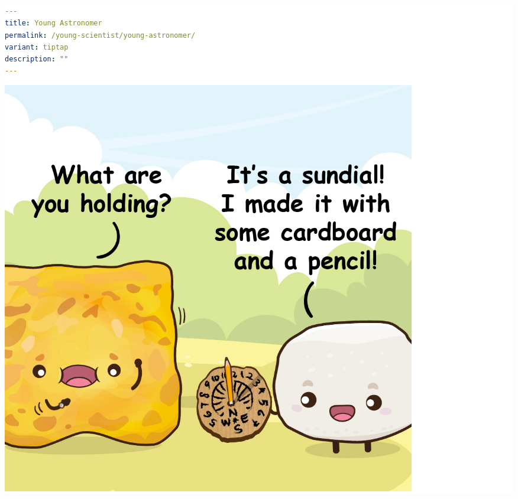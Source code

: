 ```yaml
---
title: Young Astronomer
permalink: /young-scientist/young-astronomer/
variant: tiptap
description: ""
---
```

<div class="isomer-image-wrapper">
<img style="width: 80%;" height="auto" width="100%" alt="" src="/images/Comics/Young Scientist/young_astronomer_01.jpg">
</div>
<p></p>
<div class="isomer-image-wrapper">